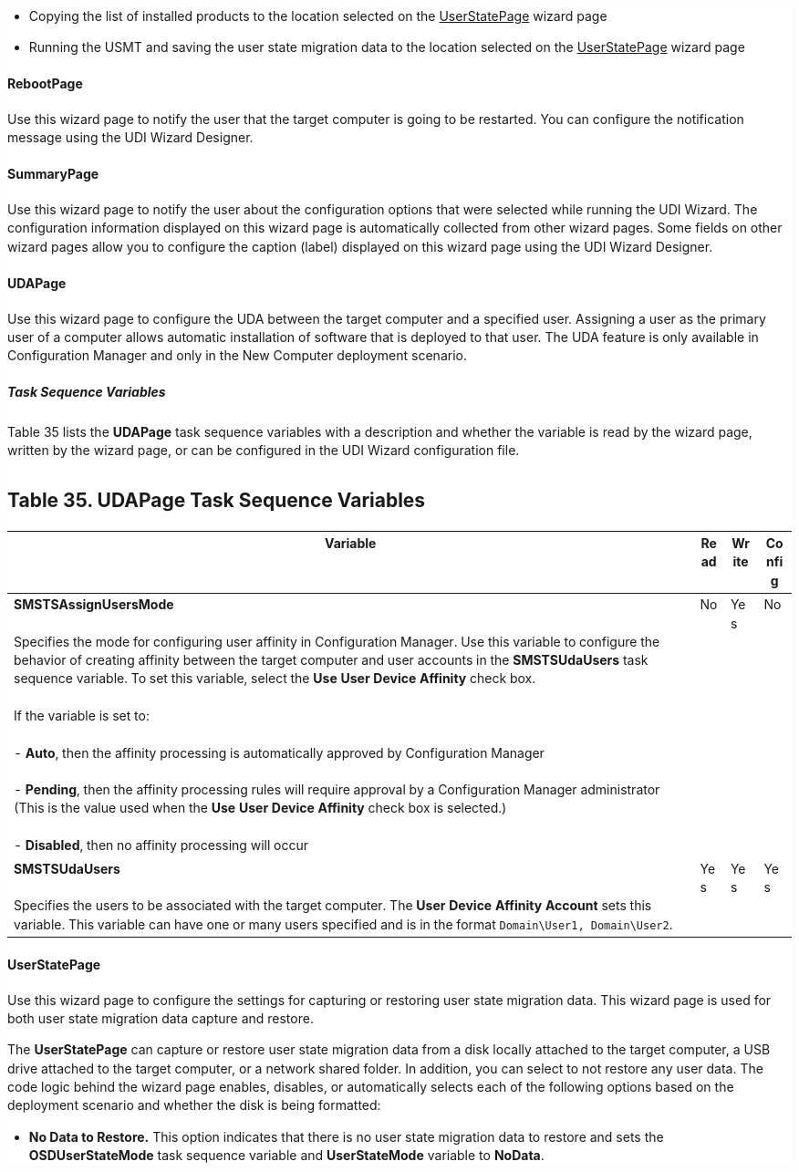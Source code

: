 - Copying the list of installed products to the location selected on the [UserStatePage](#userstatepage) wizard page

- Running the USMT and saving the user state migration data to the location selected on the [UserStatePage](#userstatepage) wizard page

#### RebootPage

Use this wizard page to notify the user that the target computer is going to be restarted. You can configure the notification message using the UDI Wizard Designer.

#### SummaryPage

Use this wizard page to notify the user about the configuration options that were selected while running the UDI Wizard. The configuration information displayed on this wizard page is automatically collected from other wizard pages. Some fields on other wizard pages allow you to configure the caption \(label\) displayed on this wizard page using the UDI Wizard Designer.

#### UDAPage

Use this wizard page to configure the UDA between the target computer and a specified user. Assigning a user as the primary user of a computer allows automatic installation of software that is deployed to that user. The UDA feature is only available in Configuration Manager and only in the New Computer deployment scenario.

##### Task Sequence Variables

Table 35 lists the **UDAPage** task sequence variables with a description and whether the variable is read by the wizard page, written by the wizard page, or can be configured in the UDI Wizard configuration file.

## Table 35. UDAPage Task Sequence Variables

|**Variable**|**Read**|**Write**|**Config**|
|-|-|-|-|
|**SMSTSAssignUsersMode**<br><br> Specifies the mode for configuring user affinity in Configuration Manager. Use this variable to configure the behavior of creating affinity between the target computer and user accounts in the **SMSTSUdaUsers** task sequence variable. To set this variable, select the **Use User Device Affinity** check box.<br><br> If the variable is set to:<br><br> \-                                      **Auto**, then the affinity processing is automatically approved by Configuration Manager<br><br> \- **Pending**, then the affinity processing rules will require approval by a Configuration Manager administrator \(This is the value used when the **Use User Device Affinity** check box is selected.\)<br><br> \-                                      **Disabled**, then no affinity processing will occur|No|Yes|No|
|**SMSTSUdaUsers**<br><br> Specifies the users to be associated with the target computer. The **User Device Affinity Account** sets this variable. This variable can have one or many users specified and is in the format `Domain\User1, Domain\User2`.|Yes|Yes|Yes|

#### UserStatePage

Use this wizard page to configure the settings for capturing or restoring user state migration data. This wizard page is used for both user state migration data capture and restore.

 The **UserStatePage** can capture or restore user state migration data from a disk locally attached to the target computer, a USB drive attached to the target computer, or a network shared folder. In addition, you can select to not restore any user data. The code logic behind the wizard page enables, disables, or automatically selects each of the following options based on the deployment scenario and whether the disk is being formatted:

- **No Data to Restore.** This option indicates that there is no user state migration data to restore and sets the **OSDUserStateMode** task sequence variable and **UserStateMode** variable to **NoData**.
